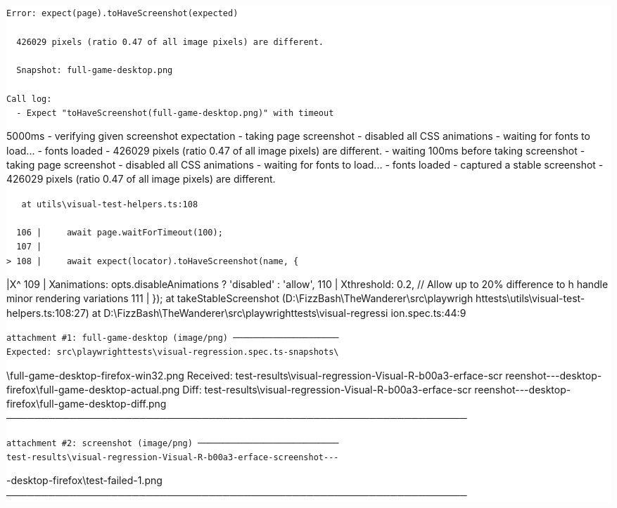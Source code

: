     Error: expect(page).toHaveScreenshot(expected)

      426029 pixels (ratio 0.47 of all image pixels) are different.   

      Snapshot: full-game-desktop.png

    Call log:
      - Expect "toHaveScreenshot(full-game-desktop.png)" with timeout 
 5000ms
        - verifying given screenshot expectation
      - taking page screenshot
        - disabled all CSS animations
      - waiting for fonts to load...
      - fonts loaded
      - 426029 pixels (ratio 0.47 of all image pixels) are different. 
      - waiting 100ms before taking screenshot
      - taking page screenshot
        - disabled all CSS animations
      - waiting for fonts to load...
      - fonts loaded
      - captured a stable screenshot
      - 426029 pixels (ratio 0.47 of all image pixels) are different. 


       at utils\visual-test-helpers.ts:108

      106 |     await page.waitForTimeout(100);
      107 |
    > 108 |     await expect(locator).toHaveScreenshot(name, {        
|X^
      109 |         Xanimations: opts.disableAnimations ? 'disabled' : 
 'allow',
      110 |         Xthreshold: 0.2, // Allow up to 20% difference to h
handle minor rendering variations
      111 |     });
        at takeStableScreenshot (D:\FizzBash\TheWanderer\src\playwrigh
httests\utils\visual-test-helpers.ts:108:27)
        at D:\FizzBash\TheWanderer\src\playwrighttests\visual-regressi
ion.spec.ts:44:9

    attachment #1: full-game-desktop (image/png) ─────────────────────
    Expected: src\playwrighttests\visual-regression.spec.ts-snapshots\
\full-game-desktop-firefox-win32.png
    Received: test-results\visual-regression-Visual-R-b00a3-erface-scr
reenshot---desktop-firefox\full-game-desktop-actual.png
    Diff:     test-results\visual-regression-Visual-R-b00a3-erface-scr
reenshot---desktop-firefox\full-game-desktop-diff.png
    ──────────────────────────────────────────────────────────────────

    attachment #2: screenshot (image/png) ────────────────────────────
    test-results\visual-regression-Visual-R-b00a3-erface-screenshot---
-desktop-firefox\test-failed-1.png
    ──────────────────────────────────────────────────────────────────
